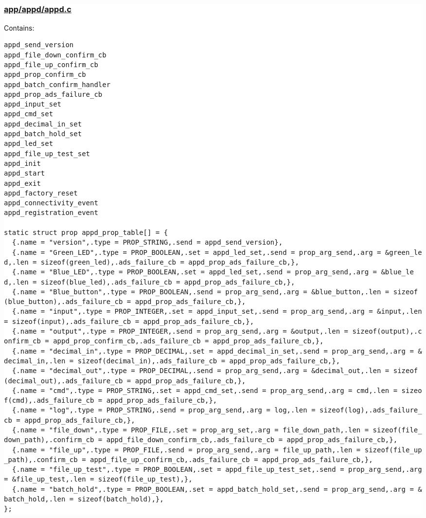 ### [app/appd/appd.c](https://github.com/AylaNetworks/device_linux_gw_public/blob/master/app/appd/appd.c)

Contains:
<pre>
appd_send_version
appd_file_down_confirm_cb
appd_file_up_confirm_cb
appd_prop_confirm_cb
appd_batch_confirm_handler
appd_prop_ads_failure_cb
appd_input_set
appd_cmd_set
appd_decimal_in_set
appd_batch_hold_set
appd_led_set
appd_file_up_test_set
appd_init
appd_start
appd_exit
appd_factory_reset
appd_connectivity_event
appd_registration_event

static struct prop appd_prop_table[] = {
  {.name = "version",.type = PROP_STRING,.send = appd_send_version},
  {.name = "Green_LED",.type = PROP_BOOLEAN,.set = appd_led_set,.send = prop_arg_send,.arg = &green_led,.len = sizeof(green_led),.ads_failure_cb = appd_prop_ads_failure_cb,},
  {.name = "Blue_LED",.type = PROP_BOOLEAN,.set = appd_led_set,.send = prop_arg_send,.arg = &blue_led,.len = sizeof(blue_led),.ads_failure_cb = appd_prop_ads_failure_cb,},
  {.name = "Blue_button",.type = PROP_BOOLEAN,.send = prop_arg_send,.arg = &blue_button,.len = sizeof(blue_button),.ads_failure_cb = appd_prop_ads_failure_cb,},
  {.name = "input",.type = PROP_INTEGER,.set = appd_input_set,.send = prop_arg_send,.arg = &input,.len = sizeof(input),.ads_failure_cb = appd_prop_ads_failure_cb,},
  {.name = "output",.type = PROP_INTEGER,.send = prop_arg_send,.arg = &output,.len = sizeof(output),.confirm_cb = appd_prop_confirm_cb,.ads_failure_cb = appd_prop_ads_failure_cb,},
  {.name = "decimal_in",.type = PROP_DECIMAL,.set = appd_decimal_in_set,.send = prop_arg_send,.arg = &decimal_in,.len = sizeof(decimal_in),.ads_failure_cb = appd_prop_ads_failure_cb,},
  {.name = "decimal_out",.type = PROP_DECIMAL,.send = prop_arg_send,.arg = &decimal_out,.len = sizeof(decimal_out),.ads_failure_cb = appd_prop_ads_failure_cb,},
  {.name = "cmd",.type = PROP_STRING,.set = appd_cmd_set,.send = prop_arg_send,.arg = cmd,.len = sizeof(cmd),.ads_failure_cb = appd_prop_ads_failure_cb,},
  {.name = "log",.type = PROP_STRING,.send = prop_arg_send,.arg = log,.len = sizeof(log),.ads_failure_cb = appd_prop_ads_failure_cb,},
  {.name = "file_down",.type = PROP_FILE,.set = prop_arg_set,.arg = file_down_path,.len = sizeof(file_down_path),.confirm_cb = appd_file_down_confirm_cb,.ads_failure_cb = appd_prop_ads_failure_cb,},
  {.name = "file_up",.type = PROP_FILE,.send = prop_arg_send,.arg = file_up_path,.len = sizeof(file_up_path),.confirm_cb = appd_file_up_confirm_cb,.ads_failure_cb = appd_prop_ads_failure_cb,},
  {.name = "file_up_test",.type = PROP_BOOLEAN,.set = appd_file_up_test_set,.send = prop_arg_send,.arg = &file_up_test,.len = sizeof(file_up_test),},
  {.name = "batch_hold",.type = PROP_BOOLEAN,.set = appd_batch_hold_set,.send = prop_arg_send,.arg = &batch_hold,.len = sizeof(batch_hold),},
};
</pre>
